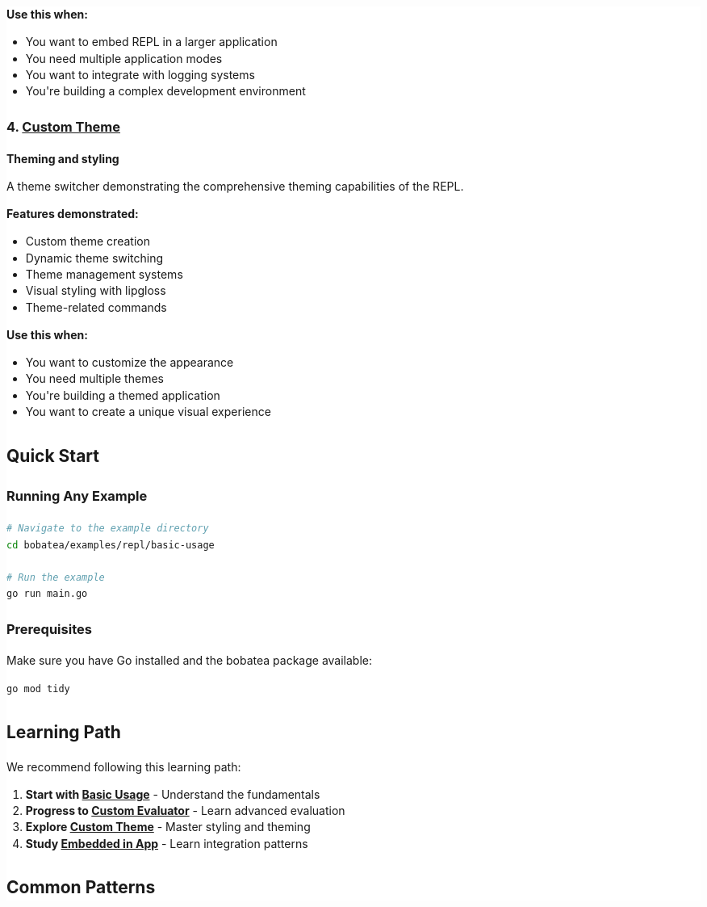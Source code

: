 **Use this when:**
- You want to embed REPL in a larger application
- You need multiple application modes
- You want to integrate with logging systems
- You're building a complex development environment

### 4. [Custom Theme](custom-theme/)
**Theming and styling**

A theme switcher demonstrating the comprehensive theming capabilities of the REPL.

**Features demonstrated:**
- Custom theme creation
- Dynamic theme switching
- Theme management systems
- Visual styling with lipgloss
- Theme-related commands

**Use this when:**
- You want to customize the appearance
- You need multiple themes
- You're building a themed application
- You want to create a unique visual experience

## Quick Start

### Running Any Example

```bash
# Navigate to the example directory
cd bobatea/examples/repl/basic-usage

# Run the example
go run main.go
```

### Prerequisites

Make sure you have Go installed and the bobatea package available:

```bash
go mod tidy
```

## Learning Path

We recommend following this learning path:

1. **Start with [Basic Usage](basic-usage/)** - Understand the fundamentals
2. **Progress to [Custom Evaluator](custom-evaluator/)** - Learn advanced evaluation
3. **Explore [Custom Theme](custom-theme/)** - Master styling and theming
4. **Study [Embedded in App](embedded-in-app/)** - Learn integration patterns

## Common Patterns
